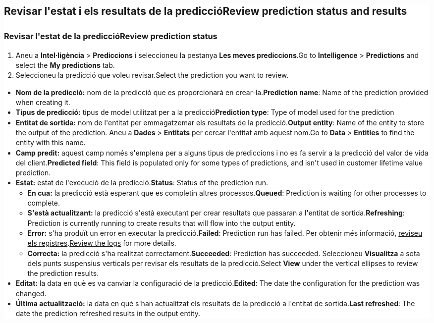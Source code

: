 ## <a name="review-prediction-status-and-results"></a><span data-ttu-id="dcea4-221">Revisar l'estat i els resultats de la predicció</span><span class="sxs-lookup"><span data-stu-id="dcea4-221">Review prediction status and results</span></span>

### <a name="review-prediction-status"></a><span data-ttu-id="dcea4-222">Revisar l'estat de la predicció</span><span class="sxs-lookup"><span data-stu-id="dcea4-222">Review prediction status</span></span>

1.  <span data-ttu-id="dcea4-223">Aneu a **Intel·ligència** > **Prediccions** i seleccioneu la pestanya **Les meves prediccions**.</span><span class="sxs-lookup"><span data-stu-id="dcea4-223">Go to **Intelligence** > **Predictions** and select the **My predictions** tab.</span></span>
2.  <span data-ttu-id="dcea4-224">Seleccioneu la predicció que voleu revisar.</span><span class="sxs-lookup"><span data-stu-id="dcea4-224">Select the prediction you want to review.</span></span>

- <span data-ttu-id="dcea4-225">**Nom de la predicció:** nom de la predicció que es proporcionarà en crear-la.</span><span class="sxs-lookup"><span data-stu-id="dcea4-225">**Prediction name**: Name of the prediction provided when creating it.</span></span>
- <span data-ttu-id="dcea4-226">**Tipus de predicció:** tipus de model utilitzat per a la predicció</span><span class="sxs-lookup"><span data-stu-id="dcea4-226">**Prediction type**: Type of model used for the prediction</span></span>
- <span data-ttu-id="dcea4-227">**Entitat de sortida:** nom de l'entitat per emmagatzemar els resultats de la predicció.</span><span class="sxs-lookup"><span data-stu-id="dcea4-227">**Output entity**: Name of the entity to store the output of the prediction.</span></span> <span data-ttu-id="dcea4-228">Aneu a **Dades** > **Entitats** per cercar l'entitat amb aquest nom.</span><span class="sxs-lookup"><span data-stu-id="dcea4-228">Go to **Data** > **Entities** to find the entity with this name.</span></span>
- <span data-ttu-id="dcea4-229">**Camp predit:** aquest camp només s'emplena per a alguns tipus de prediccions i no es fa servir a la predicció del valor de vida del client.</span><span class="sxs-lookup"><span data-stu-id="dcea4-229">**Predicted field**: This field is populated only for some types of predictions, and isn't used in customer lifetime value prediction.</span></span>
- <span data-ttu-id="dcea4-230">**Estat:** estat de l'execució de la predicció.</span><span class="sxs-lookup"><span data-stu-id="dcea4-230">**Status**: Status of the prediction run.</span></span>
    - <span data-ttu-id="dcea4-231">**En cua:** la predicció està esperant que es completin altres processos.</span><span class="sxs-lookup"><span data-stu-id="dcea4-231">**Queued**: Prediction is waiting for other processes to complete.</span></span>
    - <span data-ttu-id="dcea4-232">**S'està actualitzant:** la predicció s'està executant per crear resultats que passaran a l'entitat de sortida.</span><span class="sxs-lookup"><span data-stu-id="dcea4-232">**Refreshing**: Prediction is currently running to create results that will flow into the output entity.</span></span>
    - <span data-ttu-id="dcea4-233">**Error:** s'ha produït un error en executar la predicció.</span><span class="sxs-lookup"><span data-stu-id="dcea4-233">**Failed**: Prediction run has failed.</span></span> <span data-ttu-id="dcea4-234">Per obtenir més informació, [reviseu els registres](#troubleshoot-a-failed-prediction).</span><span class="sxs-lookup"><span data-stu-id="dcea4-234">[Review the logs](#troubleshoot-a-failed-prediction) for more details.</span></span>
    - <span data-ttu-id="dcea4-235">**Correcta:** la predicció s'ha realitzat correctament.</span><span class="sxs-lookup"><span data-stu-id="dcea4-235">**Succeeded**: Prediction has succeeded.</span></span> <span data-ttu-id="dcea4-236">Seleccioneu **Visualitza** a sota dels punts suspensius verticals per revisar els resultats de la predicció.</span><span class="sxs-lookup"><span data-stu-id="dcea4-236">Select **View** under the vertical ellipses to review the prediction results.</span></span>
- <span data-ttu-id="dcea4-237">**Editat:** la data en què es va canviar la configuració de la predicció.</span><span class="sxs-lookup"><span data-stu-id="dcea4-237">**Edited**: The date the configuration for the prediction was changed.</span></span>
- <span data-ttu-id="dcea4-238">**Última actualització:** la data en què s'han actualitzat els resultats de la predicció a l'entitat de sortida.</span><span class="sxs-lookup"><span data-stu-id="dcea4-238">**Last refreshed**: The date the prediction refreshed results in the output entity.</span></span>
